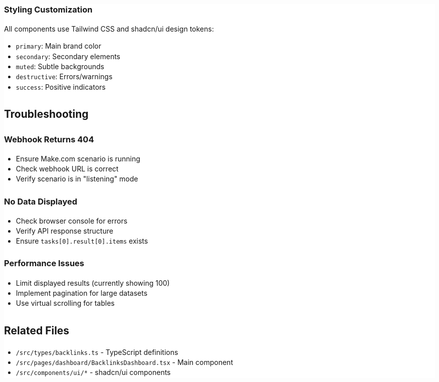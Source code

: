 ### Styling Customization
All components use Tailwind CSS and shadcn/ui design tokens:
- `primary`: Main brand color
- `secondary`: Secondary elements
- `muted`: Subtle backgrounds
- `destructive`: Errors/warnings
- `success`: Positive indicators

## Troubleshooting

### Webhook Returns 404
- Ensure Make.com scenario is running
- Check webhook URL is correct
- Verify scenario is in "listening" mode

### No Data Displayed
- Check browser console for errors
- Verify API response structure
- Ensure `tasks[0].result[0].items` exists

### Performance Issues
- Limit displayed results (currently showing 100)
- Implement pagination for large datasets
- Use virtual scrolling for tables

## Related Files

- `/src/types/backlinks.ts` - TypeScript definitions
- `/src/pages/dashboard/BacklinksDashboard.tsx` - Main component
- `/src/components/ui/*` - shadcn/ui components
